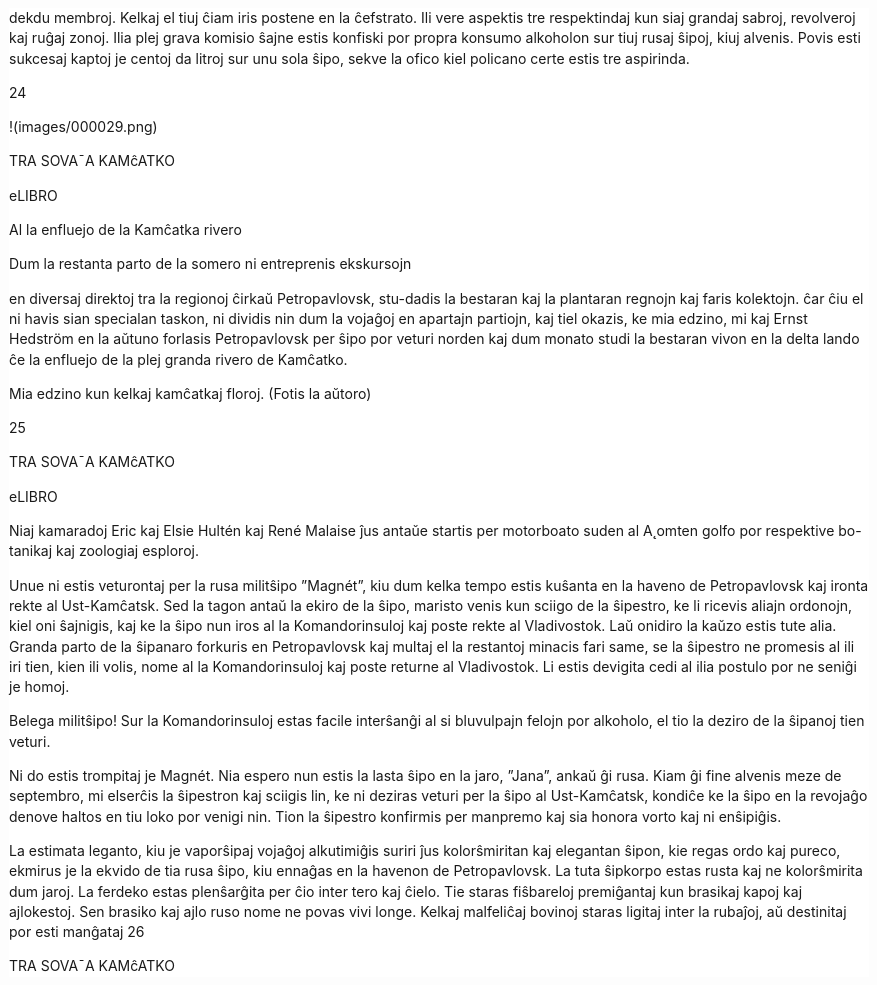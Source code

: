 dekdu membroj. Kelkaj el tiuj ĉiam iris postene en la ĉefstrato. Ili vere aspektis tre respektindaj kun siaj grandaj sabroj, revolveroj kaj ruĝaj zonoj. Ilia plej grava komisio ŝajne estis konfiski por propra konsumo alkoholon sur tiuj rusaj ŝipoj, kiuj alvenis. Povis esti sukcesaj kaptoj je centoj da litroj sur unu sola ŝipo, sekve la ofico kiel policano certe estis tre aspirinda. 

24

!(images/000029.png)

TRA SOVA¯A KAMĉATKO

eLIBRO

Al la enfluejo de la Kamĉatka rivero

Dum la restanta parto de la somero ni entreprenis ekskursojn

en diversaj direktoj tra la regionoj ĉirkaŭ Petropavlovsk, stu-dadis la bestaran kaj la plantaran regnojn kaj faris kolektojn. ĉar ĉiu el ni havis sian specialan taskon, ni dividis nin dum la vojaĝoj en apartajn partiojn, kaj tiel okazis, ke mia edzino, mi kaj Ernst Hedström en la aŭtuno forlasis Petropavlovsk per ŝipo por veturi norden kaj dum monato studi la bestaran vivon en la delta lando ĉe la enfluejo de la plej granda rivero de Kamĉatko. 

Mia edzino kun kelkaj kamĉatkaj floroj. \(Fotis la aŭtoro\)

25

TRA SOVA¯A KAMĉATKO

eLIBRO

Niaj kamaradoj Eric kaj Elsie Hultén kaj René Malaise ĵus antaŭe startis per motorboato suden al A˛omten golfo por respektive bo-tanikaj kaj zoologiaj esploroj. 

Unue ni estis veturontaj per la rusa militŝipo ”Magnét”, kiu dum kelka tempo estis kuŝanta en la haveno de Petropavlovsk kaj ironta rekte al Ust-Kamĉatsk. Sed la tagon antaŭ la ekiro de la ŝipo, maristo venis kun sciigo de la ŝipestro, ke li ricevis aliajn ordonojn, kiel oni ŝajnigis, kaj ke la ŝipo nun iros al la Komandorinsuloj kaj poste rekte al Vladivostok. Laŭ onidiro la kaŭzo estis tute alia. Granda parto de la ŝipanaro forkuris en Petropavlovsk kaj multaj el la restantoj minacis fari same, se la ŝipestro ne promesis al ili iri tien, kien ili volis, nome al la Komandorinsuloj kaj poste returne al Vladivostok. Li estis devigita cedi al ilia postulo por ne seniĝi je homoj. 

Belega militŝipo\! Sur la Komandorinsuloj estas facile interŝanĝi al si bluvulpajn felojn por alkoholo, el tio la deziro de la ŝipanoj tien veturi. 

Ni do estis trompitaj je Magnét. Nia espero nun estis la lasta ŝipo en la jaro, ”Jana”, ankaŭ ĝi rusa. Kiam ĝi fine alvenis meze de septembro, mi elserĉis la ŝipestron kaj sciigis lin, ke ni deziras veturi per la ŝipo al Ust-Kamĉatsk, kondiĉe ke la ŝipo en la revojaĝo denove haltos en tiu loko por venigi nin. Tion la ŝipestro konfirmis per manpremo kaj sia honora vorto kaj ni enŝipiĝis. 

La estimata leganto, kiu je vaporŝipaj vojaĝoj alkutimiĝis suriri ĵus kolorŝmiritan kaj elegantan ŝipon, kie regas ordo kaj pureco, ekmirus je la ekvido de tia rusa ŝipo, kiu ennaĝas en la havenon de Petropavlovsk. La tuta ŝipkorpo estas rusta kaj ne kolorŝmirita dum jaroj. La ferdeko estas plenŝarĝita per ĉio inter tero kaj ĉielo. Tie staras fiŝbareloj premiĝantaj kun brasikaj kapoj kaj ajlokestoj. Sen brasiko kaj ajlo ruso nome ne povas vivi longe. Kelkaj malfeliĉaj bovinoj staras ligitaj inter la rubaĵoj, aŭ destinitaj por esti manĝataj 26

TRA SOVA¯A KAMĉATKO

